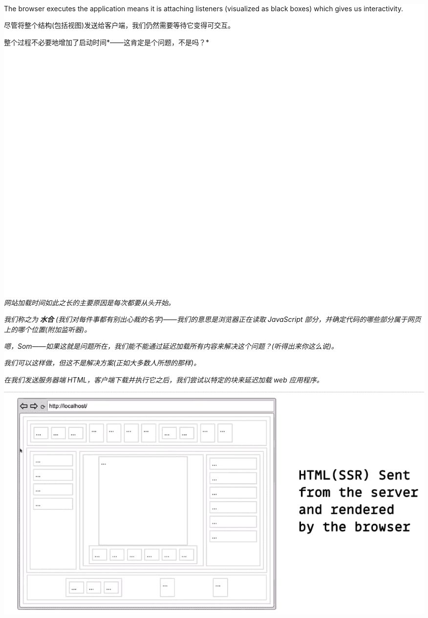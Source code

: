 The browser executes the application means it is attaching listeners (visualized as black boxes) which gives us interactivity.

尽管将整个结构(包括视图)发送给客户端，我们仍然需要等待它变得可交互。

整个过程不必要地增加了启动时间*——这肯定是个问题，不是吗？*

*![](img/2e2c654e71e23a5f8eb2f390121736f9.png)*

*网站加载时间如此之长的主要原因是每次都要从头开始。*

*我们称之为 ***水合*** (我们对每件事都有别出心裁的名字)——我们的意思是浏览器正在读取 JavaScript 部分，并确定代码的哪些部分属于网页上的哪个位置(附加监听器)。*

*嗯，Som——如果这就是问题所在，我们能不能通过延迟加载所有内容来解决这个问题？(听得出来你这么说)。*

*我们可以这样做，但这不是解决方案(正如大多数人所想的那样)。*

*在我们发送服务器端 HTML，客户端下载并执行它之后，我们尝试以特定的块来延迟加载 web 应用程序。*

*![](img/e4eb3e76636cd5ece99b5d862d5c0063.png)*

